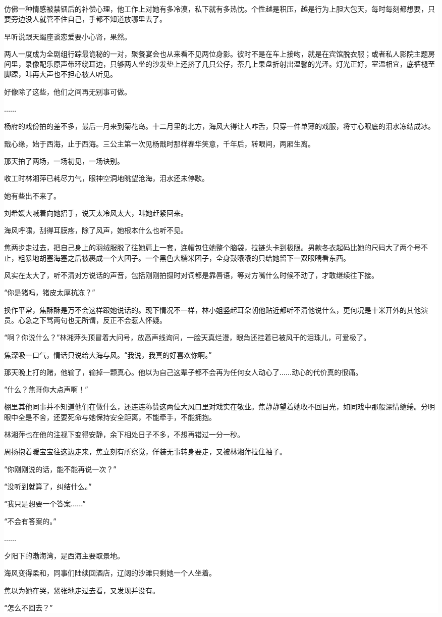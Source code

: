 仿佛一种情感被禁锢后的补偿心理，他工作上对她有多冷漠，私下就有多热忱。个性越是积压，越是行为上胆大包天，每时每刻都想要，只要旁边没人就管不住自己，手都不知道放哪里去了。

早听说跟天蝎座谈恋爱要小心肾，果然。

两人一度成为全剧组行踪最诡秘的一对，聚餐宴会也从来看不见两位身影。彼时不是在车上接吻，就是在宾馆脱衣服；或者私人影院主题房间里，录像配乐原声带环绕耳边，只够两人坐的沙发垫上还挤了几只公仔，茶几上果盘折射出温馨的光泽。灯光正好，室温相宜，底裤褪至脚踝，叫再大声也不担心被人听见。

好像除了这些，他们之间再无别事可做。

……

杨府的戏份拍的差不多，最后一月来到菊花岛。十二月里的北方，海风大得让人咋舌，只穿一件单薄的戏服，将寸心眼底的泪水冻结成冰。

戬心缘，始于西海，止于西海。三公主第一次见杨戬时那样春华笑意，千年后，转眼间，两厢生离。

那天拍了两场，一场初见，一场诀别。

收工时林湘萍已耗尽力气，眼神空洞地眺望沧海，泪水还未停歇。

她有些出不来了。

刘希媛大喊着向她招手，说天太冷风太大，叫她赶紧回来。

海风呼啸，刮得耳膜疼，除了风声，她根本什么也听不见。

焦两步走过去，把自己身上的羽绒服脱了往她肩上一套，连帽包住她整个脑袋，拉链头卡到极限。男款冬衣起码比她的尺码大了两个号不止，粗暴地胡塞海塞之后被裹成一个大团子。一个黑色大糯米团子，全身鼓囔囔的只给她留下一双眼睛看东西。

风实在太大了，听不清对方说话的声音，包括刚刚拍摄时对词都是靠唇语，等对方嘴什么时候不动了，才敢继续往下接。

“你是猪吗，猪皮太厚抗冻？”

换作平常，焦酥酥是万不会这样跟她说话的。现下情况不一样，林小姐竖起耳朵朝他贴近都听不清他说什么，更何况是十米开外的其他演员。心急之下骂两句也无所谓，反正不会惹人怀疑。

“啊？你说什么？”林湘萍头顶冒着大问号，放高声线询问，一脸天真烂漫，眼角还挂着已被风干的泪珠儿，可爱极了。

焦深吸一口气，情话只说给大海与风。“我说，我真的好喜欢你啊。”

那天晚上打的赌，他输了，输掉一颗真心。他以为自己这辈子都不会再为任何女人动心了……动心的代价真的很痛。

“什么？焦哥你大点声啊！”

棚里其他同事并不知道他们在做什么，还连连称赞这两位大风口里对戏实在敬业。焦静静望着她收不回目光，如同戏中那般深情缱绻。分明眼中全是不舍，还要死命与她保持安全距离，不能牵手，不能拥抱。

林湘萍也在他的注视下变得安静，余下相处日子不多，不想再错过一分一秒。

周扬抱着暖宝宝往这边走来，焦立刻有所察觉，佯装无事转身要走，又被林湘萍拉住袖子。

“你刚刚说的话，能不能再说一次？”

“没听到就算了，纠结什么。”

“我只是想要一个答案……”

“不会有答案的。”

……

夕阳下的渤海湾，是西海主要取景地。

海风变得柔和，同事们陆续回酒店，辽阔的沙滩只剩她一个人坐着。

焦以为她在哭，紧张地走过去看，又发现并没有。

“怎么不回去？”
